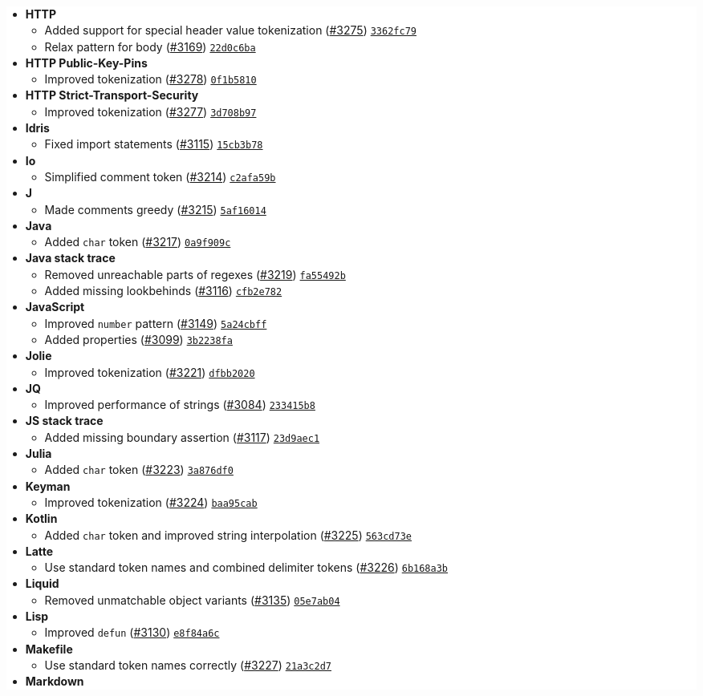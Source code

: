 * __HTTP__
    * Added support for special header value tokenization ([#3275](https://github.com/PrismJS/prism/issues/3275)) [`3362fc79`](https://github.com/PrismJS/prism/commit/3362fc79)
    * Relax pattern for body ([#3169](https://github.com/PrismJS/prism/issues/3169)) [`22d0c6ba`](https://github.com/PrismJS/prism/commit/22d0c6ba)
* __HTTP Public-Key-Pins__
    * Improved tokenization ([#3278](https://github.com/PrismJS/prism/issues/3278)) [`0f1b5810`](https://github.com/PrismJS/prism/commit/0f1b5810)
* __HTTP Strict-Transport-Security__
    * Improved tokenization ([#3277](https://github.com/PrismJS/prism/issues/3277)) [`3d708b97`](https://github.com/PrismJS/prism/commit/3d708b97)
* __Idris__
    * Fixed import statements ([#3115](https://github.com/PrismJS/prism/issues/3115)) [`15cb3b78`](https://github.com/PrismJS/prism/commit/15cb3b78)
* __Io__
    * Simplified comment token ([#3214](https://github.com/PrismJS/prism/issues/3214)) [`c2afa59b`](https://github.com/PrismJS/prism/commit/c2afa59b)
* __J__
    * Made comments greedy ([#3215](https://github.com/PrismJS/prism/issues/3215)) [`5af16014`](https://github.com/PrismJS/prism/commit/5af16014)
* __Java__
    * Added `char` token ([#3217](https://github.com/PrismJS/prism/issues/3217)) [`0a9f909c`](https://github.com/PrismJS/prism/commit/0a9f909c)
* __Java stack trace__
    * Removed unreachable parts of regexes ([#3219](https://github.com/PrismJS/prism/issues/3219)) [`fa55492b`](https://github.com/PrismJS/prism/commit/fa55492b)
    * Added missing lookbehinds ([#3116](https://github.com/PrismJS/prism/issues/3116)) [`cfb2e782`](https://github.com/PrismJS/prism/commit/cfb2e782)
* __JavaScript__
    * Improved `number` pattern ([#3149](https://github.com/PrismJS/prism/issues/3149)) [`5a24cbff`](https://github.com/PrismJS/prism/commit/5a24cbff)
    * Added properties ([#3099](https://github.com/PrismJS/prism/issues/3099)) [`3b2238fa`](https://github.com/PrismJS/prism/commit/3b2238fa)
* __Jolie__
    * Improved tokenization ([#3221](https://github.com/PrismJS/prism/issues/3221)) [`dfbb2020`](https://github.com/PrismJS/prism/commit/dfbb2020)
* __JQ__
    * Improved performance of strings ([#3084](https://github.com/PrismJS/prism/issues/3084)) [`233415b8`](https://github.com/PrismJS/prism/commit/233415b8)
* __JS stack trace__
    * Added missing boundary assertion ([#3117](https://github.com/PrismJS/prism/issues/3117)) [`23d9aec1`](https://github.com/PrismJS/prism/commit/23d9aec1)
* __Julia__
    * Added `char` token ([#3223](https://github.com/PrismJS/prism/issues/3223)) [`3a876df0`](https://github.com/PrismJS/prism/commit/3a876df0)
* __Keyman__
    * Improved tokenization ([#3224](https://github.com/PrismJS/prism/issues/3224)) [`baa95cab`](https://github.com/PrismJS/prism/commit/baa95cab)
* __Kotlin__
    * Added `char` token and improved string interpolation ([#3225](https://github.com/PrismJS/prism/issues/3225)) [`563cd73e`](https://github.com/PrismJS/prism/commit/563cd73e)
* __Latte__
    * Use standard token names and combined delimiter tokens ([#3226](https://github.com/PrismJS/prism/issues/3226)) [`6b168a3b`](https://github.com/PrismJS/prism/commit/6b168a3b)
* __Liquid__
    * Removed unmatchable object variants ([#3135](https://github.com/PrismJS/prism/issues/3135)) [`05e7ab04`](https://github.com/PrismJS/prism/commit/05e7ab04)
* __Lisp__
    * Improved `defun` ([#3130](https://github.com/PrismJS/prism/issues/3130)) [`e8f84a6c`](https://github.com/PrismJS/prism/commit/e8f84a6c)
* __Makefile__
    * Use standard token names correctly ([#3227](https://github.com/PrismJS/prism/issues/3227)) [`21a3c2d7`](https://github.com/PrismJS/prism/commit/21a3c2d7)
* __Markdown__
